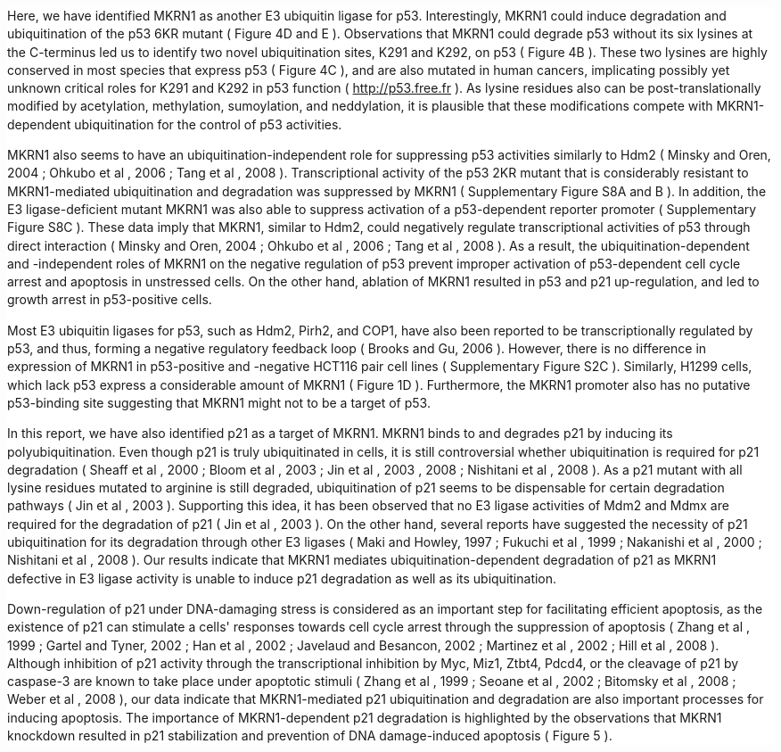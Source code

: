 Here, we have identified MKRN1 as another E3 ubiquitin ligase for p53. Interestingly, MKRN1 could induce degradation and ubiquitination of the p53 6KR mutant ( Figure 4D and E ). Observations that MKRN1 could degrade p53 without its six lysines at the C-terminus led us to identify two novel ubiquitination sites, K291 and K292, on p53 ( Figure 4B ). These two lysines are highly conserved in most species that express p53 ( Figure 4C ), and are also mutated in human cancers, implicating possibly yet unknown critical roles for K291 and K292 in p53 function ( http://p53.free.fr ). As lysine residues also can be post-translationally modified by acetylation, methylation, sumoylation, and neddylation, it is plausible that these modifications compete with MKRN1-dependent ubiquitination for the control of p53 activities.

MKRN1 also seems to have an ubiquitination-independent role for suppressing p53 activities similarly to Hdm2 ( Minsky and Oren, 2004 ; Ohkubo et al , 2006 ; Tang et al , 2008 ). Transcriptional activity of the p53 2KR mutant that is considerably resistant to MKRN1-mediated ubiquitination and degradation was suppressed by MKRN1 ( Supplementary Figure S8A and B ). In addition, the E3 ligase-deficient mutant MKRN1 was also able to suppress activation of a p53-dependent reporter promoter ( Supplementary Figure S8C ). These data imply that MKRN1, similar to Hdm2, could negatively regulate transcriptional activities of p53 through direct interaction ( Minsky and Oren, 2004 ; Ohkubo et al , 2006 ; Tang et al , 2008 ). As a result, the ubiquitination-dependent and -independent roles of MKRN1 on the negative regulation of p53 prevent improper activation of p53-dependent cell cycle arrest and apoptosis in unstressed cells. On the other hand, ablation of MKRN1 resulted in p53 and p21 up-regulation, and led to growth arrest in p53-positive cells.

Most E3 ubiquitin ligases for p53, such as Hdm2, Pirh2, and COP1, have also been reported to be transcriptionally regulated by p53, and thus, forming a negative regulatory feedback loop ( Brooks and Gu, 2006 ). However, there is no difference in expression of MKRN1 in p53-positive and -negative HCT116 pair cell lines ( Supplementary Figure S2C ). Similarly, H1299 cells, which lack p53 express a considerable amount of MKRN1 ( Figure 1D ). Furthermore, the MKRN1 promoter also has no putative p53-binding site suggesting that MKRN1 might not to be a target of p53.

In this report, we have also identified p21 as a target of MKRN1. MKRN1 binds to and degrades p21 by inducing its polyubiquitination. Even though p21 is truly ubiquitinated in cells, it is still controversial whether ubiquitination is required for p21 degradation ( Sheaff et al , 2000 ; Bloom et al , 2003 ; Jin et al , 2003 , 2008 ; Nishitani et al , 2008 ). As a p21 mutant with all lysine residues mutated to arginine is still degraded, ubiquitination of p21 seems to be dispensable for certain degradation pathways ( Jin et al , 2003 ). Supporting this idea, it has been observed that no E3 ligase activities of Mdm2 and Mdmx are required for the degradation of p21 ( Jin et al , 2003 ). On the other hand, several reports have suggested the necessity of p21 ubiquitination for its degradation through other E3 ligases ( Maki and Howley, 1997 ; Fukuchi et al , 1999 ; Nakanishi et al , 2000 ; Nishitani et al , 2008 ). Our results indicate that MKRN1 mediates ubiquitination-dependent degradation of p21 as MKRN1 defective in E3 ligase activity is unable to induce p21 degradation as well as its ubiquitination.

Down-regulation of p21 under DNA-damaging stress is considered as an important step for facilitating efficient apoptosis, as the existence of p21 can stimulate a cells' responses towards cell cycle arrest through the suppression of apoptosis ( Zhang et al , 1999 ; Gartel and Tyner, 2002 ; Han et al , 2002 ; Javelaud and Besancon, 2002 ; Martinez et al , 2002 ; Hill et al , 2008 ). Although inhibition of p21 activity through the transcriptional inhibition by Myc, Miz1, Ztbt4, Pdcd4, or the cleavage of p21 by caspase-3 are known to take place under apoptotic stimuli ( Zhang et al , 1999 ; Seoane et al , 2002 ; Bitomsky et al , 2008 ; Weber et al , 2008 ), our data indicate that MKRN1-mediated p21 ubiquitination and degradation are also important processes for inducing apoptosis. The importance of MKRN1-dependent p21 degradation is highlighted by the observations that MKRN1 knockdown resulted in p21 stabilization and prevention of DNA damage-induced apoptosis ( Figure 5 ).
